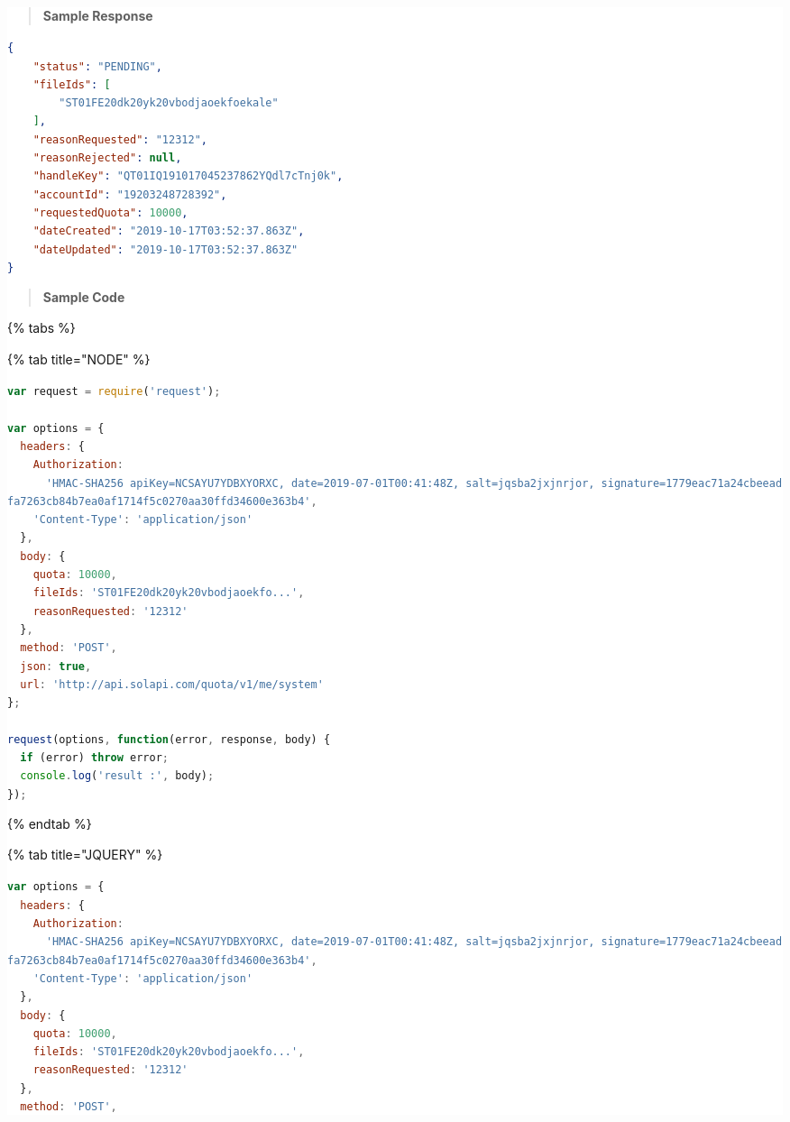 > **Sample Response**

```json
{
    "status": "PENDING",
    "fileIds": [
        "ST01FE20dk20yk20vbodjaoekfoekale"
    ],
    "reasonRequested": "12312",
    "reasonRejected": null,
    "handleKey": "QT01IQ191017045237862YQdl7cTnj0k",
    "accountId": "19203248728392",
    "requestedQuota": 10000,
    "dateCreated": "2019-10-17T03:52:37.863Z",
    "dateUpdated": "2019-10-17T03:52:37.863Z"
}
```

> **Sample Code**

{% tabs %}

{% tab title="NODE" %}

```javascript
var request = require('request');

var options = {
  headers: {
    Authorization:
      'HMAC-SHA256 apiKey=NCSAYU7YDBXYORXC, date=2019-07-01T00:41:48Z, salt=jqsba2jxjnrjor, signature=1779eac71a24cbeeadfa7263cb84b7ea0af1714f5c0270aa30ffd34600e363b4',
    'Content-Type': 'application/json'
  },
  body: {
    quota: 10000,
    fileIds: 'ST01FE20dk20yk20vbodjaoekfo...',
    reasonRequested: '12312'
  },
  method: 'POST',
  json: true,
  url: 'http://api.solapi.com/quota/v1/me/system'
};

request(options, function(error, response, body) {
  if (error) throw error;
  console.log('result :', body);
});

```
{% endtab %}

{% tab title="JQUERY" %}

```javascript
var options = {
  headers: {
    Authorization:
      'HMAC-SHA256 apiKey=NCSAYU7YDBXYORXC, date=2019-07-01T00:41:48Z, salt=jqsba2jxjnrjor, signature=1779eac71a24cbeeadfa7263cb84b7ea0af1714f5c0270aa30ffd34600e363b4',
    'Content-Type': 'application/json'
  },
  body: {
    quota: 10000,
    fileIds: 'ST01FE20dk20yk20vbodjaoekfo...',
    reasonRequested: '12312'
  },
  method: 'POST',
```
